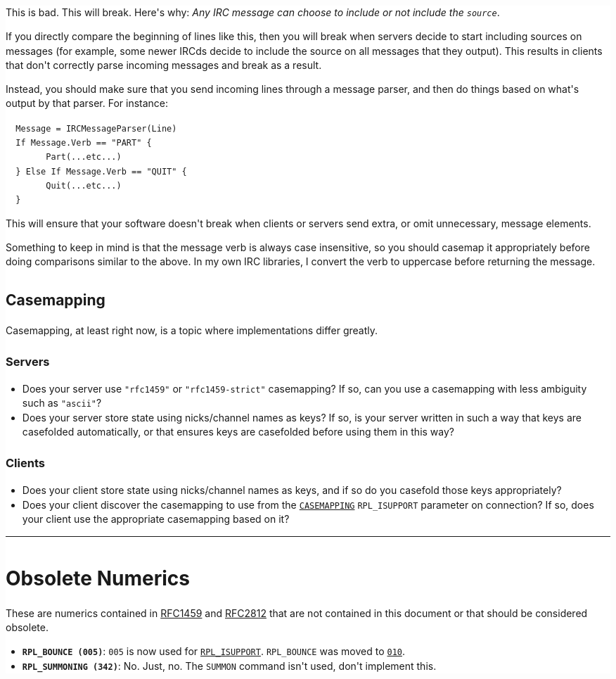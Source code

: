 This is bad. This will break. Here's why: _Any IRC message can choose to include or not include the `source`_.

If you directly compare the beginning of lines like this, then you will break when servers decide to start including sources on messages (for example, some newer IRCds decide to include the source on all messages that they output). This results in clients that don't correctly parse incoming messages and break as a result.

Instead, you should make sure that you send incoming lines through a message parser, and then do things based on what's output by that parser. For instance:

      Message = IRCMessageParser(Line)
      If Message.Verb == "PART" {
            Part(...etc...)
      } Else If Message.Verb == "QUIT" {
            Quit(...etc...)
      }

This will ensure that your software doesn't break when clients or servers send extra, or omit unnecessary, message elements.

Something to keep in mind is that the message verb is always case insensitive, so you should casemap it appropriately before doing comparisons similar to the above. In my own IRC libraries, I convert the verb to uppercase before returning the message.


## Casemapping

Casemapping, at least right now, is a topic where implementations differ greatly.

### Servers

* Does your server use `"rfc1459"` or `"rfc1459-strict"` casemapping? If so, can you use a casemapping with less ambiguity such as `"ascii"`?
* Does your server store state using nicks/channel names as keys? If so, is your server written in such a way that keys are casefolded automatically, or that ensures keys are casefolded before using them in this way?

### Clients

* Does your client store state using nicks/channel names as keys, and if so do you casefold those keys appropriately?
* Does your client discover the casemapping to use from the [`CASEMAPPING`](#casemapping-parameter) `RPL_ISUPPORT` parameter on connection? If so, does your client use the appropriate casemapping based on it?


---


# Obsolete Numerics

These are numerics contained in [RFC1459](https://tools.ietf.org/html/rfc1459) and [RFC2812](https://tools.ietf.org/html/rfc2812) that are not contained in this document or that should be considered obsolete.

* **`RPL_BOUNCE (005)`**: `005` is now used for [`RPL_ISUPPORT`](#rpl_isupport-005). `RPL_BOUNCE` was moved to [`010`](#rpl_bounce-010).
* **`RPL_SUMMONING (342)`**: No. Just, no. The `SUMMON` command isn't used, don't implement this.
